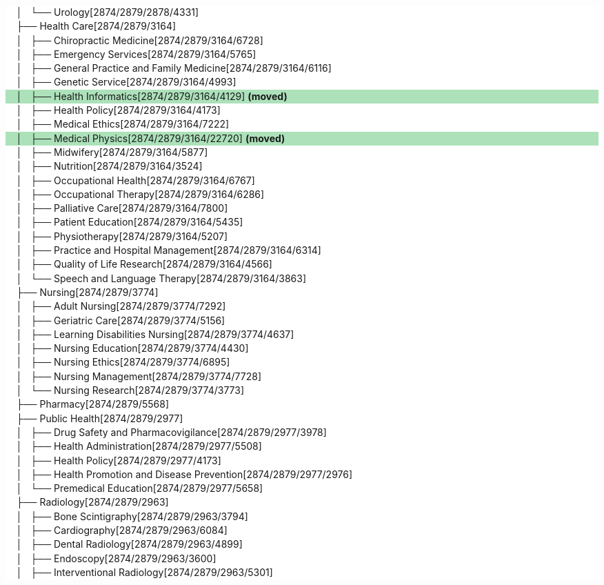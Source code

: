 &nbsp;&nbsp;&nbsp; │&nbsp;&nbsp;&nbsp;└── Urology[2874/2879/2878/4331]<br>
&nbsp;&nbsp;&nbsp; ├── Health Care[2874/2879/3164]<br>
&nbsp;&nbsp;&nbsp; │&nbsp;&nbsp;&nbsp;├── Chiropractic Medicine[2874/2879/3164/6728]<br>
&nbsp;&nbsp;&nbsp; │&nbsp;&nbsp;&nbsp;├── Emergency Services[2874/2879/3164/5765]<br>
&nbsp;&nbsp;&nbsp; │&nbsp;&nbsp;&nbsp;├── General Practice and Family Medicine[2874/2879/3164/6116]<br>
&nbsp;&nbsp;&nbsp; │&nbsp;&nbsp;&nbsp;├── Genetic Service[2874/2879/3164/4993]<br>
<span style="display: block; background-color: rgba(48, 179, 83, 0.4)">&nbsp;&nbsp;&nbsp; │&nbsp;&nbsp;&nbsp;├── Health Informatics[2874/2879/3164/4129] <b>(moved)</b></span>
&nbsp;&nbsp;&nbsp; │&nbsp;&nbsp;&nbsp;├── Health Policy[2874/2879/3164/4173]<br>
&nbsp;&nbsp;&nbsp; │&nbsp;&nbsp;&nbsp;├── Medical Ethics[2874/2879/3164/7222]<br>
<span style="display: block; background-color: rgba(48, 179, 83, 0.4)">&nbsp;&nbsp;&nbsp; │&nbsp;&nbsp;&nbsp;├── Medical Physics[2874/2879/3164/22720] <b>(moved)</b></span>
&nbsp;&nbsp;&nbsp; │&nbsp;&nbsp;&nbsp;├── Midwifery[2874/2879/3164/5877]<br>
&nbsp;&nbsp;&nbsp; │&nbsp;&nbsp;&nbsp;├── Nutrition[2874/2879/3164/3524]<br>
&nbsp;&nbsp;&nbsp; │&nbsp;&nbsp;&nbsp;├── Occupational Health[2874/2879/3164/6767]<br>
&nbsp;&nbsp;&nbsp; │&nbsp;&nbsp;&nbsp;├── Occupational Therapy[2874/2879/3164/6286]<br>
&nbsp;&nbsp;&nbsp; │&nbsp;&nbsp;&nbsp;├── Palliative Care[2874/2879/3164/7800]<br>
&nbsp;&nbsp;&nbsp; │&nbsp;&nbsp;&nbsp;├── Patient Education[2874/2879/3164/5435]<br>
&nbsp;&nbsp;&nbsp; │&nbsp;&nbsp;&nbsp;├── Physiotherapy[2874/2879/3164/5207]<br>
&nbsp;&nbsp;&nbsp; │&nbsp;&nbsp;&nbsp;├── Practice and Hospital Management[2874/2879/3164/6314]<br>
&nbsp;&nbsp;&nbsp; │&nbsp;&nbsp;&nbsp;├── Quality of Life Research[2874/2879/3164/4566]<br>
&nbsp;&nbsp;&nbsp; │&nbsp;&nbsp;&nbsp;└── Speech and Language Therapy[2874/2879/3164/3863]<br>
&nbsp;&nbsp;&nbsp; ├── Nursing[2874/2879/3774]<br>
&nbsp;&nbsp;&nbsp; │&nbsp;&nbsp;&nbsp;├── Adult Nursing[2874/2879/3774/7292]<br>
&nbsp;&nbsp;&nbsp; │&nbsp;&nbsp;&nbsp;├── Geriatric Care[2874/2879/3774/5156]<br>
&nbsp;&nbsp;&nbsp; │&nbsp;&nbsp;&nbsp;├── Learning Disabilities Nursing[2874/2879/3774/4637]<br>
&nbsp;&nbsp;&nbsp; │&nbsp;&nbsp;&nbsp;├── Nursing Education[2874/2879/3774/4430]<br>
&nbsp;&nbsp;&nbsp; │&nbsp;&nbsp;&nbsp;├── Nursing Ethics[2874/2879/3774/6895]<br>
&nbsp;&nbsp;&nbsp; │&nbsp;&nbsp;&nbsp;├── Nursing Management[2874/2879/3774/7728]<br>
&nbsp;&nbsp;&nbsp; │&nbsp;&nbsp;&nbsp;└── Nursing Research[2874/2879/3774/3773]<br>
&nbsp;&nbsp;&nbsp; ├── Pharmacy[2874/2879/5568]<br>
&nbsp;&nbsp;&nbsp; ├── Public Health[2874/2879/2977]<br>
&nbsp;&nbsp;&nbsp; │&nbsp;&nbsp;&nbsp;├── Drug Safety and Pharmacovigilance[2874/2879/2977/3978]<br>
&nbsp;&nbsp;&nbsp; │&nbsp;&nbsp;&nbsp;├── Health Administration[2874/2879/2977/5508]<br>
&nbsp;&nbsp;&nbsp; │&nbsp;&nbsp;&nbsp;├── Health Policy[2874/2879/2977/4173]<br>
&nbsp;&nbsp;&nbsp; │&nbsp;&nbsp;&nbsp;├── Health Promotion and Disease Prevention[2874/2879/2977/2976]<br>
&nbsp;&nbsp;&nbsp; │&nbsp;&nbsp;&nbsp;└── Premedical Education[2874/2879/2977/5658]<br>
&nbsp;&nbsp;&nbsp; ├── Radiology[2874/2879/2963]<br>
&nbsp;&nbsp;&nbsp; │&nbsp;&nbsp;&nbsp;├── Bone Scintigraphy[2874/2879/2963/3794]<br>
&nbsp;&nbsp;&nbsp; │&nbsp;&nbsp;&nbsp;├── Cardiography[2874/2879/2963/6084]<br>
&nbsp;&nbsp;&nbsp; │&nbsp;&nbsp;&nbsp;├── Dental Radiology[2874/2879/2963/4899]<br>
&nbsp;&nbsp;&nbsp; │&nbsp;&nbsp;&nbsp;├── Endoscopy[2874/2879/2963/3600]<br>
&nbsp;&nbsp;&nbsp; │&nbsp;&nbsp;&nbsp;├── Interventional Radiology[2874/2879/2963/5301]<br>
